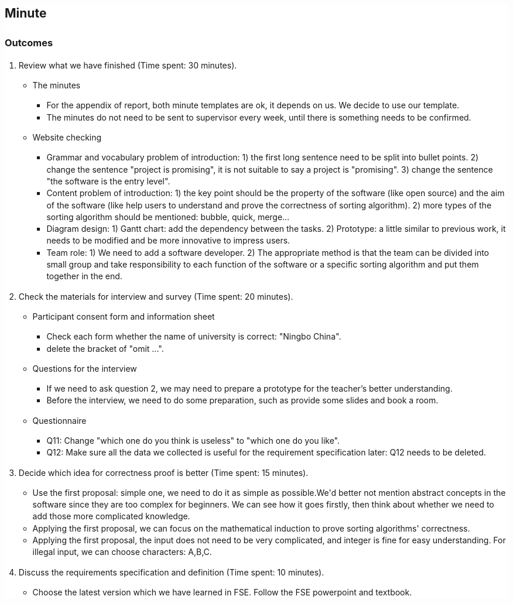 

## Minute

### Outcomes

1. Review what we have finished (Time spent: 30 minutes).
   - The minutes
		- For the appendix of report, both minute templates are ok, it depends on us. We decide to use our template.
		- The minutes do not need to be sent to supervisor every week, until there is something needs to be confirmed.
     
   - Website checking
     - Grammar and vocabulary problem of introduction: 1) the first long sentence need to be split into bullet points. 2) change the sentence "project is promising", it is not suitable to say a project is "promising". 3) change the sentence "the software is the entry level".
     - Content problem of introduction: 1) the key point should be the property of the software (like open source) and the aim of the software (like help users to understand and prove the correctness of sorting algorithm). 2) more types of the sorting algorithm should be mentioned: bubble, quick, merge…
     - Diagram design: 1) Gantt chart: add the dependency between the tasks. 2) Prototype: a little similar to previous work, it needs to be modified and be more innovative to impress users.
     - Team role: 1) We need to add a software developer. 2) The appropriate method is that the team can be divided into small group and take responsibility to each function of the software or a specific sorting algorithm and put them together in the end. 
   
2. Check the materials for interview and survey (Time spent: 20 minutes).
   - Participant consent form and information sheet
     - Check each form whether the name of university is correct: "Ningbo China".
     - delete the bracket of "omit ...".
     
   - Questions for the interview
     - If we need to ask question 2, we may need to prepare a prototype for the teacher’s better understanding.
     - Before the interview, we need to do some preparation, such as provide some slides and book a room.

   - Questionnaire

     - Q11: Change "which one do you think is useless" to "which one do you like".
     - Q12: Make sure all the data we collected is useful for the requirement specification later: Q12 needs to be deleted.

3. Decide which idea for correctness proof is better (Time spent: 15 minutes).
   - Use the first proposal: simple one, we need to do it as simple as possible.We'd better not mention abstract concepts in the software since  they are too complex for beginners. We can see how it goes firstly, then think about whether we need to add those more complicated knowledge. 
   - Applying the first proposal, we can focus on the mathematical induction to prove sorting algorithms' correctness.
   - Applying the first proposal, the input does not need to be very complicated, and integer is fine for easy understanding. For illegal input, we can choose characters: A,B,C.
   
4. Discuss the requirements specification and definition (Time spent: 10 minutes).
   - Choose the latest version which we have learned in FSE. Follow the FSE powerpoint and textbook.
   